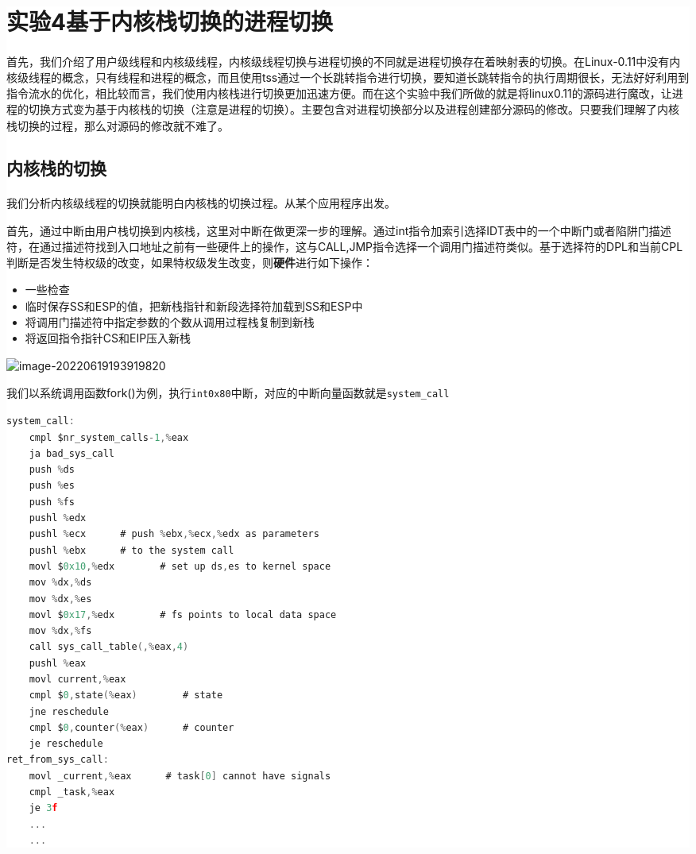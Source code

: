 # 实验4基于内核栈切换的进程切换

首先，我们介绍了用户级线程和内核级线程，内核级线程切换与进程切换的不同就是进程切换存在着映射表的切换。在Linux-0.11中没有内核级线程的概念，只有线程和进程的概念，而且使用tss通过一个长跳转指令进行切换，要知道长跳转指令的执行周期很长，无法好好利用到指令流水的优化，相比较而言，我们使用内核栈进行切换更加迅速方便。而在这个实验中我们所做的就是将linux0.11的源码进行魔改，让进程的切换方式变为基于内核栈的切换（注意是进程的切换）。主要包含对进程切换部分以及进程创建部分源码的修改。只要我们理解了内核栈切换的过程，那么对源码的修改就不难了。

## 内核栈的切换

我们分析内核级线程的切换就能明白内核栈的切换过程。从某个应用程序出发。

首先，通过中断由用户栈切换到内核栈，这里对中断在做更深一步的理解。通过int指令加索引选择IDT表中的一个中断门或者陷阱门描述符，在通过描述符找到入口地址之前有一些硬件上的操作，这与CALL,JMP指令选择一个调用门描述符类似。基于选择符的DPL和当前CPL判断是否发生特权级的改变，如果特权级发生改变，则**硬件**进行如下操作：

- 一些检查
- 临时保存SS和ESP的值，把新栈指针和新段选择符加载到SS和ESP中
- 将调用门描述符中指定参数的个数从调用过程栈复制到新栈
- 将返回指令指针CS和EIP压入新栈

![image-20220619193919820](C:\Users\可燃冰\AppData\Roaming\Typora\typora-user-images\image-20220619193919820.png)

我们以系统调用函数fork()为例，执行`int0x80`中断，对应的中断向量函数就是`system_call`

```c
system_call:
    cmpl $nr_system_calls-1,%eax
    ja bad_sys_call
    push %ds
    push %es
    push %fs
    pushl %edx
    pushl %ecx      # push %ebx,%ecx,%edx as parameters
    pushl %ebx      # to the system call
    movl $0x10,%edx        # set up ds,es to kernel space
    mov %dx,%ds
    mov %dx,%es
    movl $0x17,%edx        # fs points to local data space
    mov %dx,%fs
    call sys_call_table(,%eax,4)
    pushl %eax
    movl current,%eax
    cmpl $0,state(%eax)        # state
    jne reschedule
    cmpl $0,counter(%eax)      # counter
    je reschedule
ret_from_sys_call:
	movl _current,%eax		# task[0] cannot have signals
	cmpl _task,%eax
	je 3f
    ...
    ...
```
